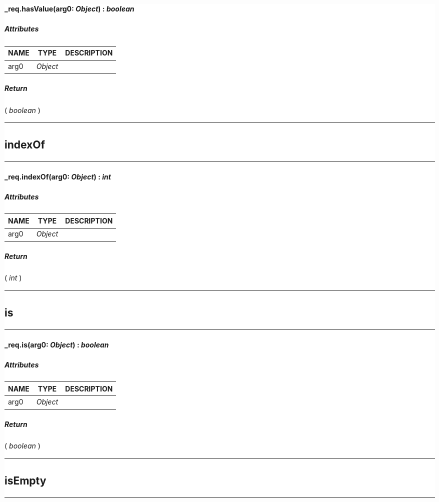 #### _req.hasValue(arg0: _Object_) : _boolean_
##### Attributes

| NAME | TYPE | DESCRIPTION |
|---|---|---|
| arg0 | _Object_ |   |

##### Return

( _boolean_ )


---

## indexOf

---

#### _req.indexOf(arg0: _Object_) : _int_
##### Attributes

| NAME | TYPE | DESCRIPTION |
|---|---|---|
| arg0 | _Object_ |   |

##### Return

( _int_ )


---

## is

---

#### _req.is(arg0: _Object_) : _boolean_
##### Attributes

| NAME | TYPE | DESCRIPTION |
|---|---|---|
| arg0 | _Object_ |   |

##### Return

( _boolean_ )


---

## isEmpty

---